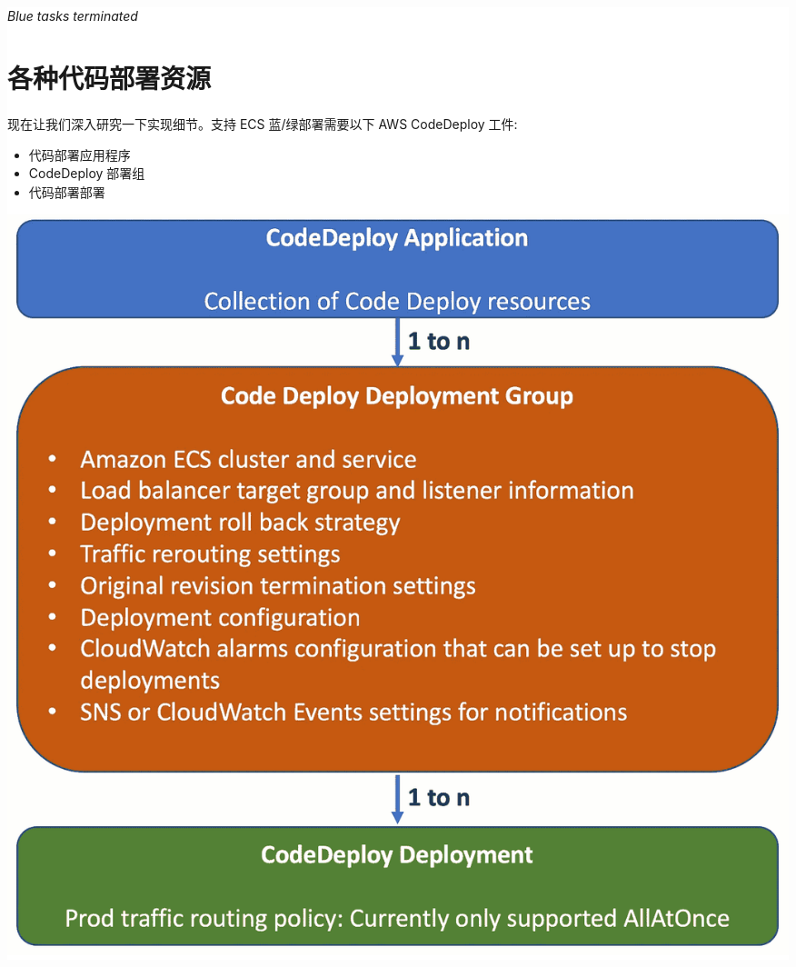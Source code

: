 *Blue tasks terminated*

# **各种代码部署资源**

现在让我们深入研究一下实现细节。支持 ECS 蓝/绿部署需要以下 AWS CodeDeploy 工件:

*   代码部署应用程序
*   CodeDeploy 部署组
*   代码部署部署

![](img/2d8b636d2305c8e86846eca2baadd2c1.png)
